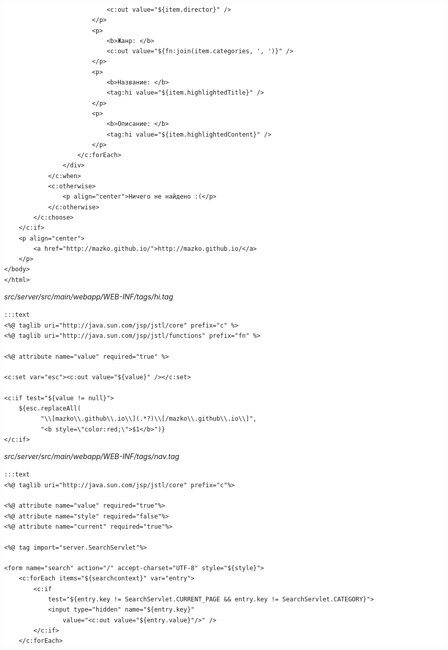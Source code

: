 								<c:out value="${item.director}" />
							</p>
							<p>
								<b>Жанр: </b>
								<c:out value="${fn:join(item.categories, ', ')}" />
							</p>
							<p>
								<b>Название: </b>
								<tag:hi value="${item.highlightedTitle}" />
							</p>
							<p>
								<b>Описание: </b>
								<tag:hi value="${item.highlightedContent}" />
							</p>
						</c:forEach>
					</div>
				</c:when>
				<c:otherwise>
					<p align="center">Ничего не найдено :(</p>
				</c:otherwise>
			</c:choose>
		</c:if>
		<p align="center">
			<a href="http://mazko.github.io/">http://mazko.github.io/</a>
		</p>
	</body>
	</html>

*src/server/src/main/webapp/WEB-INF/tags/hi.tag*

	:::text
	<%@ taglib uri="http://java.sun.com/jsp/jstl/core" prefix="c" %>
	<%@ taglib uri="http://java.sun.com/jsp/jstl/functions" prefix="fn" %>

	<%@ attribute name="value" required="true" %>

	<c:set var="esc"><c:out value="${value}" /></c:set>

	<c:if test="${value != null}">
		${esc.replaceAll(
	          "\\[mazko\\.github\\.io\\](.*?)\\[/mazko\\.github\\.io\\]", 
	          "<b style=\"color:red;\">$1</b>")}
	</c:if>

*src/server/src/main/webapp/WEB-INF/tags/nav.tag*

	:::text
	<%@ taglib uri="http://java.sun.com/jsp/jstl/core" prefix="c"%>

	<%@ attribute name="value" required="true"%>
	<%@ attribute name="style" required="false"%>
	<%@ attribute name="current" required="true"%>

	<%@ tag import="server.SearchServlet"%>

	<form name="search" action="/" accept-charset="UTF-8" style="${style}">
		<c:forEach items="${searchcontext}" var="entry">
			<c:if
				test="${entry.key != SearchServlet.CURRENT_PAGE && entry.key != SearchServlet.CATEGORY}">
				<input type="hidden" name="${entry.key}"
					value="<c:out value="${entry.value}"/>" />
			</c:if>
		</c:forEach>
		